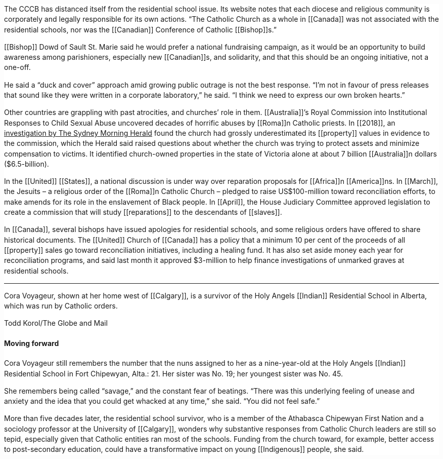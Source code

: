 The CCCB has distanced itself from the residential school issue. Its website notes that each diocese and religious community is corporately and legally responsible for its own actions. “The Catholic Church as a whole in [[Canada]] was not associated with the residential schools, nor was the [[Canadian]] Conference of Catholic [[Bishop]]s.”

[[Bishop]] Dowd of Sault St. Marie said he would prefer a national fundraising campaign, as it would be an opportunity to build awareness among parishioners, especially new [[Canadian]]s, and solidarity, and that this should be an ongoing initiative, not a one-off.

He said a “duck and cover” approach amid growing public outrage is not the best response. “I’m not in favour of press releases that sound like they were written in a corporate laboratory,” he said. “I think we need to express our own broken hearts.”

Other countries are grappling with past atrocities, and churches’ role in them. [[Australia]]’s Royal Commission into Institutional Responses to Child Sexual Abuse uncovered decades of horrific abuses by [[Roma]]n Catholic priests. In [[2018]], an [investigation by The Sydney Morning Herald](https://www.smh.com.au/national/catholic-church-s-massive-wealth-revealed-[[2018]]0209-p4yzus.html) found the church had grossly underestimated its [[property]] values in evidence to the commission, which the Herald said raised questions about whether the church was trying to protect assets and minimize compensation to victims. It identified church-owned properties in the state of Victoria alone at about 7 billion [[Australia]]n dollars ($6.5-billion).

In the [[United]] [[States]], a national discussion is under way over reparation proposals for [[Africa]]n [[America]]ns. In [[March]], the Jesuits – a religious order of the [[Roma]]n Catholic Church – pledged to raise US$100-million toward reconciliation efforts, to make amends for its role in the enslavement of Black people. In [[April]], the House Judiciary Committee approved legislation to create a commission that will study [[reparations]] to the descendants of [[slaves]].

In [[Canada]], several bishops have issued apologies for residential schools, and some religious orders have offered to share historical documents. The [[United]] Church of [[Canada]] has a policy that a minimum 10 per cent of the proceeds of all [[property]] sales go toward reconciliation initiatives, including a healing fund. It has also set aside money each year for reconciliation programs, and said last month it approved $3-million to help finance investigations of unmarked graves at residential schools.

___

Cora Voyageur, shown at her home west of [[Calgary]], is a survivor of the Holy Angels [[Indian]] Residential School in Alberta, which was run by Catholic orders.

Todd Korol/The Globe and Mail

#### Moving forward

Cora Voyageur still remembers the number that the nuns assigned to her as a nine-year-old at the Holy Angels [[Indian]] Residential School in Fort Chipewyan, Alta.: 21. Her sister was No. 19; her youngest sister was No. 45.

She remembers being called “savage,” and the constant fear of beatings. “There was this underlying feeling of unease and anxiety and the idea that you could get whacked at any time,” she said. “You did not feel safe.”

More than five decades later, the residential school survivor, who is a member of the Athabasca Chipewyan First Nation and a sociology professor at the University of [[Calgary]], wonders why substantive responses from Catholic Church leaders are still so tepid, especially given that Catholic entities ran most of the schools. Funding from the church toward, for example, better access to post-secondary education, could have a transformative impact on young [[Indigenous]] people, she said.
